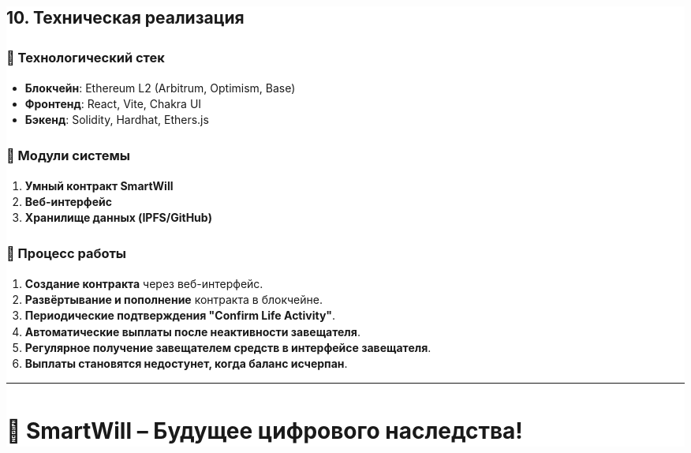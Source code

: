 
## 10. Техническая реализация

### 🔹 Технологический стек

- **Блокчейн**: Ethereum L2 (Arbitrum, Optimism, Base)
- **Фронтенд**: React, Vite, Chakra UI
- **Бэкенд**: Solidity, Hardhat, Ethers.js

### 🔹 Модули системы

1. **Умный контракт SmartWill**
2. **Веб-интерфейс**
3. **Хранилище данных (IPFS/GitHub)**

### 🔹 Процесс работы

1. **Создание контракта** через веб-интерфейс.
2. **Развёртывание и пополнение** контракта в блокчейне.
3. **Периодические подтверждения "Confirm Life Activity"**.
4. **Автоматические выплаты после неактивности завещателя**.
5. **Регулярное получение завещателем средств в интерфейсе завещателя**.
6. **Выплаты становятся недостунет, когда баланс исчерпан**.

---

# 🚀 SmartWill – Будущее цифрового наследства!
